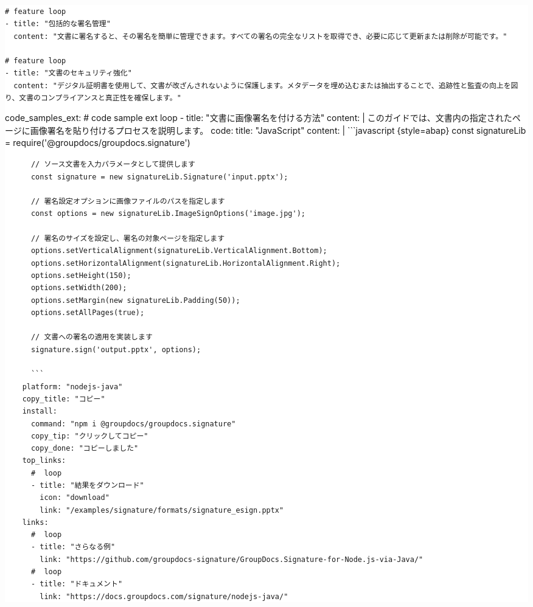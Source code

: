     # feature loop
    - title: "包括的な署名管理"
      content: "文書に署名すると、その署名を簡単に管理できます。すべての署名の完全なリストを取得でき、必要に応じて更新または削除が可能です。"

    # feature loop
    - title: "文書のセキュリティ強化"
      content: "デジタル証明書を使用して、文書が改ざんされないように保護します。メタデータを埋め込むまたは抽出することで、追跡性と監査の向上を図り、文書のコンプライアンスと真正性を確保します。"
      
  code_samples_ext:
    # code sample ext loop
    - title: "文書に画像署名を付ける方法"
      content: |
        このガイドでは、文書内の指定されたページに画像署名を貼り付けるプロセスを説明します。
      code:
        title: "JavaScript"
        content: |
          ```javascript {style=abap}
          const signatureLib = require('@groupdocs/groupdocs.signature')
        
          // ソース文書を入力パラメータとして提供します
          const signature = new signatureLib.Signature('input.pptx');

          // 署名設定オプションに画像ファイルのパスを指定します
          const options = new signatureLib.ImageSignOptions('image.jpg');

          // 署名のサイズを設定し、署名の対象ページを指定します
          options.setVerticalAlignment(signatureLib.VerticalAlignment.Bottom);
          options.setHorizontalAlignment(signatureLib.HorizontalAlignment.Right);
          options.setHeight(150);
          options.setWidth(200);
          options.setMargin(new signatureLib.Padding(50));
          options.setAllPages(true);

          // 文書への署名の適用を実装します
          signature.sign('output.pptx', options);

          ```
        platform: "nodejs-java"
        copy_title: "コピー"
        install:
          command: "npm i @groupdocs/groupdocs.signature"
          copy_tip: "クリックしてコピー"
          copy_done: "コピーしました"
        top_links:
          #  loop
          - title: "結果をダウンロード"
            icon: "download"
            link: "/examples/signature/formats/signature_esign.pptx"
        links:
          #  loop
          - title: "さらなる例"
            link: "https://github.com/groupdocs-signature/GroupDocs.Signature-for-Node.js-via-Java/"
          #  loop
          - title: "ドキュメント"
            link: "https://docs.groupdocs.com/signature/nodejs-java/"
            